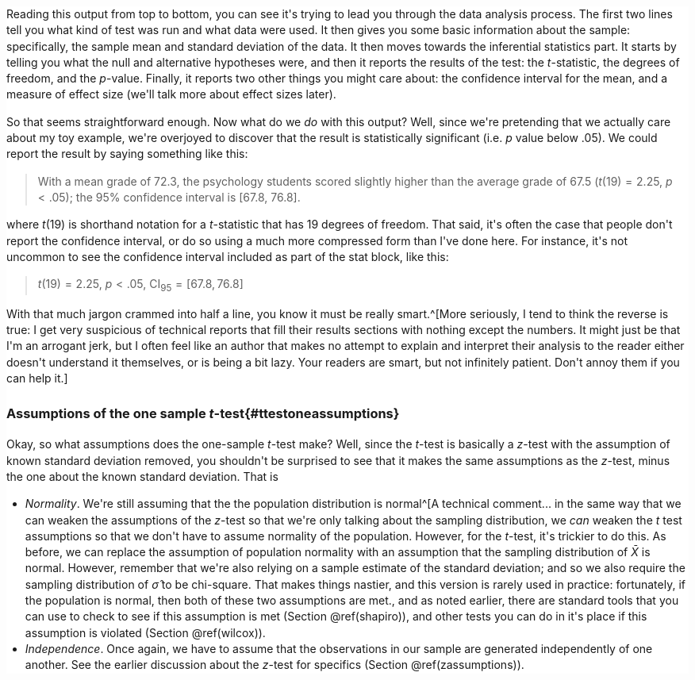 ```
```
Reading this output from top to bottom, you can see it's trying to lead you through the data analysis process. The first two lines tell you what kind of test was run and what data were used. It then gives you some basic information about the sample: specifically, the sample mean and standard deviation of the data. It then moves towards the inferential statistics part. It starts by telling you what the null and alternative hypotheses were, and then it reports the results of the test: the $t$-statistic, the degrees of freedom, and the $p$-value. Finally, it reports two other things you might care about: the confidence interval for the mean, and a measure of effect size (we'll talk more about effect sizes later). 

So that seems straightforward enough. Now what do we *do* with this output? Well, since we're pretending that we actually care about my toy example, we're overjoyed to discover that the result is statistically significant (i.e. $p$ value below .05). We could report the result by saying something like this:

> With a mean grade of 72.3, the psychology students scored slightly higher than the average grade of 67.5 ($t(19) = 2.25$, $p<.05$); the 95\% confidence interval is [67.8, 76.8].

where $t(19)$ is shorthand notation for a $t$-statistic that has 19 degrees of freedom. That said, it's often the case that people don't report the confidence interval, or do so using a much more compressed form than I've done here. For instance, it's not uncommon to see the confidence interval included as part of the stat block, like this:

> $t(19) = 2.25$, $p<.05$, CI$_{95} = [67.8, 76.8]$

With that much jargon crammed into half a line, you know it must be really smart.^[More seriously, I tend to think the reverse is true: I get very suspicious of technical reports that fill their results sections with nothing except the numbers. It might just be that I'm an arrogant jerk, but I often feel like an author that makes no attempt to explain and interpret their analysis to the reader either doesn't understand it themselves, or is being a bit lazy. Your readers are smart, but not infinitely patient. Don't annoy them if you can help it.]



### Assumptions of the one sample $t$-test{#ttestoneassumptions}

Okay, so what assumptions does the one-sample $t$-test make? Well, since the $t$-test is basically a $z$-test with the assumption of known standard deviation removed, you shouldn't be surprised to see that it makes the same assumptions as the $z$-test, minus the one about the known standard deviation. That is

- *Normality*. We're still assuming that the the population distribution is normal^[A technical comment... in the same way that we can weaken the assumptions of the $z$-test so that we're only talking about the sampling distribution, we *can* weaken the $t$ test assumptions so that we don't have to assume normality of the population. However, for the $t$-test, it's trickier to do this. As before, we can replace the assumption of population normality with an assumption that the sampling distribution of $\bar{X}$ is normal. However, remember that we're also relying on a sample estimate of the standard deviation; and so we also require the sampling distribution of $\hat{\sigma}$ to be chi-square. That makes things nastier, and this version is rarely used in practice: fortunately, if the population is normal, then both of these two assumptions are met., and as noted earlier, there are standard tools that you can use to check to see if this assumption is met (Section \@ref(shapiro)), and other tests you can do in it's place if this assumption is violated (Section \@ref(wilcox)).
- *Independence*. Once again, we have to assume that the observations in our sample are generated independently of one another. See the earlier discussion about the $z$-test for specifics (Section \@ref(zassumptions)).
